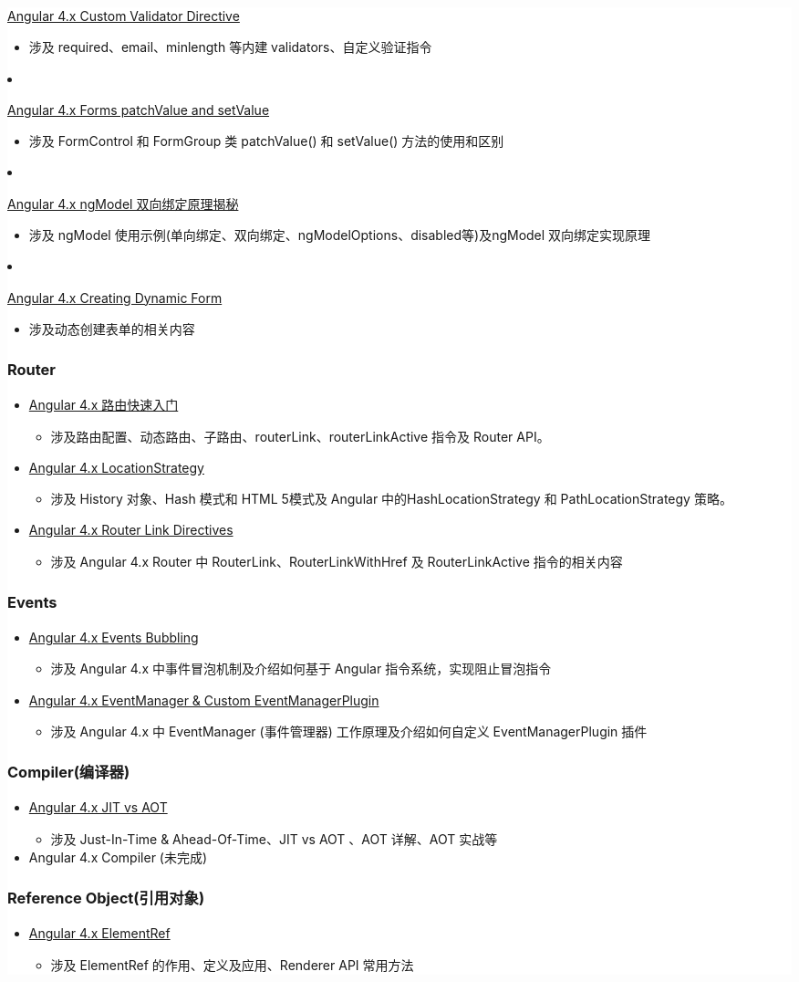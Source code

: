 <p><a href="https://segmentfault.com/a/1190000009053752">Angular 4.x Custom Validator Directive</a></p>
<ul><li>涉及 required、email、minlength 等内建 validators、自定义验证指令</li></ul>
</li>
<li>
<p><a href="https://segmentfault.com/a/1190000009090037" target="_blank">Angular 4.x Forms patchValue and setValue</a></p>
<ul><li>涉及 FormControl 和 FormGroup 类 patchValue() 和 setValue() 方法的使用和区别</li></ul>
</li>
<li>
<p><a href="https://segmentfault.com/a/1190000009126012">Angular 4.x ngModel 双向绑定原理揭秘</a></p>
<ul><li>涉及 ngModel 使用示例(单向绑定、双向绑定、ngModelOptions、disabled等)及ngModel 双向绑定实现原理</li></ul>
</li>
<li>
<p><a href="https://segmentfault.com/a/1190000009186703" target="_blank">Angular 4.x Creating Dynamic Form</a></p>
<ul><li>涉及动态创建表单的相关内容</li></ul>
</li>
</ul>
<h3 id="articleHeader12">Router</h3>
<ul>
<li>
<p><a href="https://segmentfault.com/a/1190000009265310">Angular 4.x 路由快速入门</a></p>
<ul><li>涉及路由配置、动态路由、子路由、routerLink、routerLinkActive 指令及 Router API。</li></ul>
</li>
<li>
<p><a href="https://segmentfault.com/a/1190000009238481" target="_blank">Angular 4.x LocationStrategy</a></p>
<ul><li>涉及 History 对象、Hash 模式和 HTML 5模式及 Angular 中的HashLocationStrategy 和 PathLocationStrategy 策略。</li></ul>
</li>
<li>
<p><a href="https://segmentfault.com/a/1190000009255145">Angular 4.x Router Link Directives</a></p>
<ul><li>涉及 Angular 4.x Router 中 RouterLink、RouterLinkWithHref 及 RouterLinkActive 指令的相关内容</li></ul>
</li>
</ul>
<h3 id="articleHeader13">Events</h3>
<ul>
<li>
<p><a href="https://segmentfault.com/a/1190000009149495" target="_blank">Angular 4.x Events Bubbling</a></p>
<ul><li>涉及 Angular 4.x 中事件冒泡机制及介绍如何基于 Angular 指令系统，实现阻止冒泡指令</li></ul>
</li>
<li>
<p><a href="https://segmentfault.com/a/1190000009156250">Angular 4.x EventManager &amp; Custom EventManagerPlugin</a></p>
<ul><li>涉及 Angular 4.x 中 EventManager (事件管理器) 工作原理及介绍如何自定义 EventManagerPlugin 插件</li></ul>
</li>
</ul>
<h3 id="articleHeader14">Compiler(编译器)</h3>
<ul>
<li>
<p><a href="https://segmentfault.com/a/1190000008739157" target="_blank">Angular 4.x JIT vs AOT</a></p>
<ul><li>涉及 Just-In-Time &amp; Ahead-Of-Time、JIT vs AOT 、AOT 详解、AOT 实战等</li></ul>
</li>
<li>Angular 4.x Compiler (未完成)</li>
</ul>
<h3 id="articleHeader15">Reference Object(引用对象)</h3>
<ul>
<li>
<p><a href="https://segmentfault.com/a/1190000008653690">Angular 4.x ElementRef</a></p>
<ul><li>涉及 ElementRef 的作用、定义及应用、Renderer API 常用方法</li></ul>
</li>